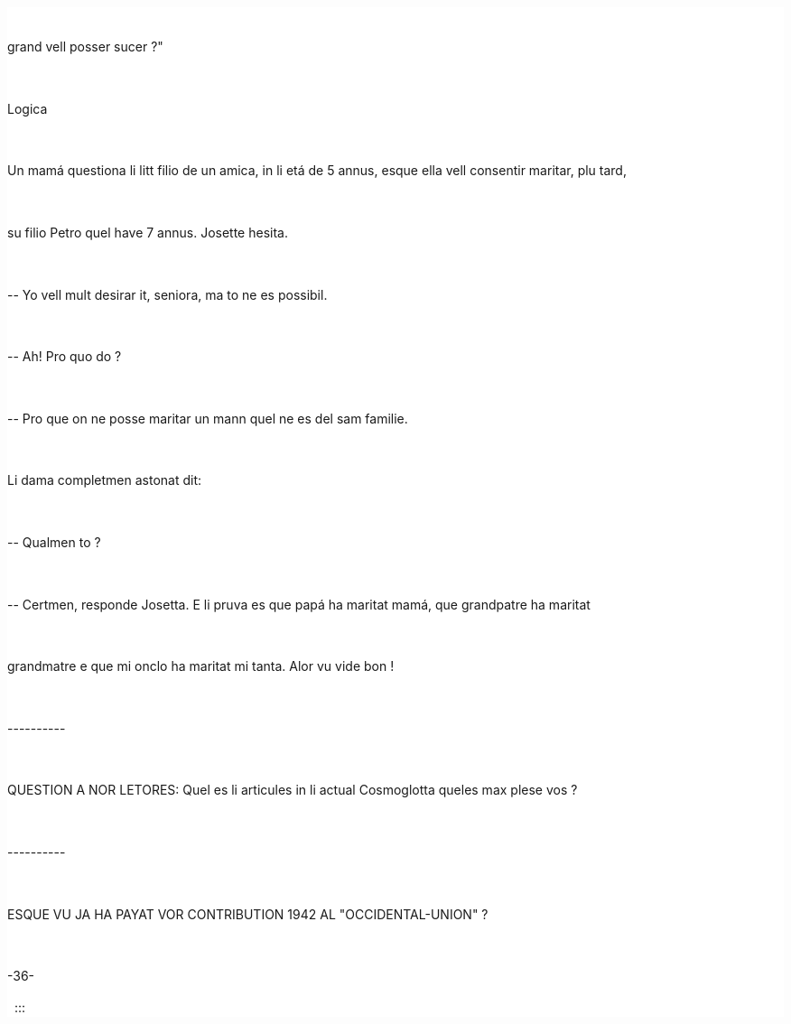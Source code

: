  

grand vell posser sucer ?\"

 

Logica

 

Un mamá questiona li litt filio de un amica, in li etá de 5 annus, esque
ella vell consentir maritar, plu tard,

 

su filio Petro quel have 7 annus. Josette hesita.

 

\-- Yo vell mult desirar it, seniora, ma to ne es possibil.

 

\-- Ah! Pro quo do ?

 

\-- Pro que on ne posse maritar un mann quel ne es del sam familie.

 

Li dama completmen astonat dit:

 

\-- Qualmen to ?

 

\-- Certmen, responde Josetta. E li pruva es que papá ha maritat mamá,
que grandpatre ha maritat

 

grandmatre e que mi onclo ha maritat mi tanta. Alor vu vide bon !

 

\-\-\-\-\-\-\-\-\--

 

QUESTION A NOR LETORES: Quel es li articules in li actual Cosmoglotta
queles max plese vos ?

 

\-\-\-\-\-\-\-\-\--

 

ESQUE VU JA HA PAYAT VOR CONTRIBUTION 1942 AL \"OCCIDENTAL-UNION\" ?

 

-36-

 
:::
